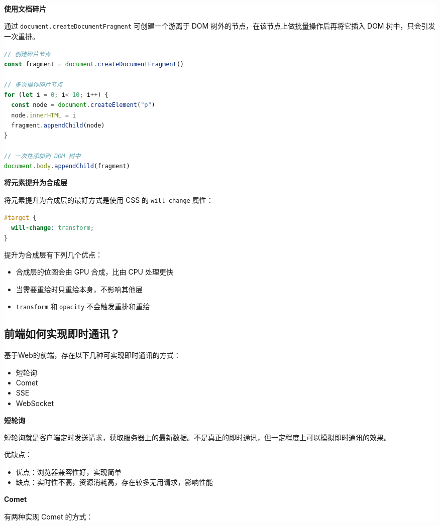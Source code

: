 **使用文档碎片**

通过 `document.createDocumentFragment` 可创建⼀个游离于 DOM 树外的节点，在该节点上做批量操作后再将它插⼊ DOM 树中，只会引发⼀次重排。

```javascript
// 创建碎片节点
const fragment = document.createDocumentFragment()

// 多次操作碎片节点
for (let i = 0; i< 10; i++) { 
  const node = document.createElement("p")
  node.innerHTML = i
  fragment.appendChild(node)
}

// 一次性添加到 DOM 树中
document.body.appendChild(fragment)
```

**将元素提升为合成层**

将元素提升为合成层的最好⽅式是使⽤ CSS 的 `will-change` 属性：

```css
#target {
  will-change: transform; 
}
```

提升为合成层有下列几个优点：

- 合成层的位图会由 GPU 合成，⽐由 CPU 处理更快

- 当需要重绘时只重绘本身，不影响其他层

- `transform` 和 `opacity` 不会触发重排和重绘


## 前端如何实现即时通讯？

基于Web的前端，存在以下几种可实现即时通讯的方式：

- 短轮询
- Comet
- SSE
- WebSocket

**短轮询**

短轮询就是客户端定时发送请求，获取服务器上的最新数据。不是真正的即时通讯，但一定程度上可以模拟即时通讯的效果。

优缺点：

- 优点：浏览器兼容性好，实现简单
- 缺点：实时性不高，资源消耗高，存在较多无用请求，影响性能

**Comet**

有两种实现 Comet 的方式：
